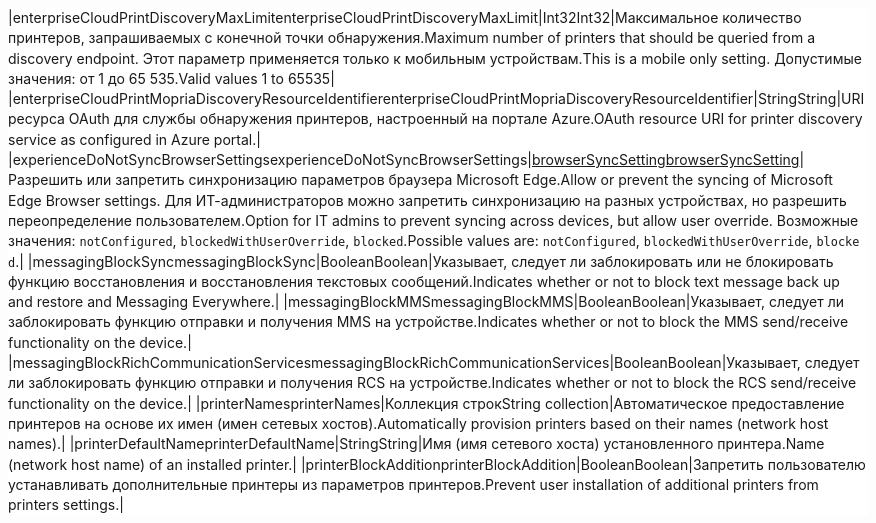 |<span data-ttu-id="3bef2-272">enterpriseCloudPrintDiscoveryMaxLimit</span><span class="sxs-lookup"><span data-stu-id="3bef2-272">enterpriseCloudPrintDiscoveryMaxLimit</span></span>|<span data-ttu-id="3bef2-273">Int32</span><span class="sxs-lookup"><span data-stu-id="3bef2-273">Int32</span></span>|<span data-ttu-id="3bef2-274">Максимальное количество принтеров, запрашиваемых с конечной точки обнаружения.</span><span class="sxs-lookup"><span data-stu-id="3bef2-274">Maximum number of printers that should be queried from a discovery endpoint.</span></span> <span data-ttu-id="3bef2-275">Этот параметр применяется только к мобильным устройствам.</span><span class="sxs-lookup"><span data-stu-id="3bef2-275">This is a mobile only setting.</span></span> <span data-ttu-id="3bef2-276">Допустимые значения: от 1 до 65 535.</span><span class="sxs-lookup"><span data-stu-id="3bef2-276">Valid values 1 to 65535</span></span>|
|<span data-ttu-id="3bef2-277">enterpriseCloudPrintMopriaDiscoveryResourceIdentifier</span><span class="sxs-lookup"><span data-stu-id="3bef2-277">enterpriseCloudPrintMopriaDiscoveryResourceIdentifier</span></span>|<span data-ttu-id="3bef2-278">String</span><span class="sxs-lookup"><span data-stu-id="3bef2-278">String</span></span>|<span data-ttu-id="3bef2-279">URI ресурса OAuth для службы обнаружения принтеров, настроенный на портале Azure.</span><span class="sxs-lookup"><span data-stu-id="3bef2-279">OAuth resource URI for printer discovery service as configured in Azure portal.</span></span>|
|<span data-ttu-id="3bef2-280">experienceDoNotSyncBrowserSettings</span><span class="sxs-lookup"><span data-stu-id="3bef2-280">experienceDoNotSyncBrowserSettings</span></span>|[<span data-ttu-id="3bef2-281">browserSyncSetting</span><span class="sxs-lookup"><span data-stu-id="3bef2-281">browserSyncSetting</span></span>](../resources/intune-deviceconfig-browsersyncsetting.md)|<span data-ttu-id="3bef2-282">Разрешить или запретить синхронизацию параметров браузера Microsoft Edge.</span><span class="sxs-lookup"><span data-stu-id="3bef2-282">Allow or prevent the syncing of Microsoft Edge Browser settings.</span></span> <span data-ttu-id="3bef2-283">Для ИТ-администраторов можно запретить синхронизацию на разных устройствах, но разрешить переопределение пользователем.</span><span class="sxs-lookup"><span data-stu-id="3bef2-283">Option for IT admins to prevent syncing across devices, but allow user override.</span></span> <span data-ttu-id="3bef2-284">Возможные значения: `notConfigured`, `blockedWithUserOverride`, `blocked`.</span><span class="sxs-lookup"><span data-stu-id="3bef2-284">Possible values are: `notConfigured`, `blockedWithUserOverride`, `blocked`.</span></span>|
|<span data-ttu-id="3bef2-285">messagingBlockSync</span><span class="sxs-lookup"><span data-stu-id="3bef2-285">messagingBlockSync</span></span>|<span data-ttu-id="3bef2-286">Boolean</span><span class="sxs-lookup"><span data-stu-id="3bef2-286">Boolean</span></span>|<span data-ttu-id="3bef2-287">Указывает, следует ли заблокировать или не блокировать функцию восстановления и восстановления текстовых сообщений.</span><span class="sxs-lookup"><span data-stu-id="3bef2-287">Indicates whether or not to block text message back up and restore and Messaging Everywhere.</span></span>|
|<span data-ttu-id="3bef2-288">messagingBlockMMS</span><span class="sxs-lookup"><span data-stu-id="3bef2-288">messagingBlockMMS</span></span>|<span data-ttu-id="3bef2-289">Boolean</span><span class="sxs-lookup"><span data-stu-id="3bef2-289">Boolean</span></span>|<span data-ttu-id="3bef2-290">Указывает, следует ли заблокировать функцию отправки и получения MMS на устройстве.</span><span class="sxs-lookup"><span data-stu-id="3bef2-290">Indicates whether or not to block the MMS send/receive functionality on the device.</span></span>|
|<span data-ttu-id="3bef2-291">messagingBlockRichCommunicationServices</span><span class="sxs-lookup"><span data-stu-id="3bef2-291">messagingBlockRichCommunicationServices</span></span>|<span data-ttu-id="3bef2-292">Boolean</span><span class="sxs-lookup"><span data-stu-id="3bef2-292">Boolean</span></span>|<span data-ttu-id="3bef2-293">Указывает, следует ли заблокировать функцию отправки и получения RCS на устройстве.</span><span class="sxs-lookup"><span data-stu-id="3bef2-293">Indicates whether or not to block the RCS send/receive functionality on the device.</span></span>|
|<span data-ttu-id="3bef2-294">printerNames</span><span class="sxs-lookup"><span data-stu-id="3bef2-294">printerNames</span></span>|<span data-ttu-id="3bef2-295">Коллекция строк</span><span class="sxs-lookup"><span data-stu-id="3bef2-295">String collection</span></span>|<span data-ttu-id="3bef2-296">Автоматическое предоставление принтеров на основе их имен (имен сетевых хостов).</span><span class="sxs-lookup"><span data-stu-id="3bef2-296">Automatically provision printers based on their names (network host names).</span></span>|
|<span data-ttu-id="3bef2-297">printerDefaultName</span><span class="sxs-lookup"><span data-stu-id="3bef2-297">printerDefaultName</span></span>|<span data-ttu-id="3bef2-298">String</span><span class="sxs-lookup"><span data-stu-id="3bef2-298">String</span></span>|<span data-ttu-id="3bef2-299">Имя (имя сетевого хоста) установленного принтера.</span><span class="sxs-lookup"><span data-stu-id="3bef2-299">Name (network host name) of an installed printer.</span></span>|
|<span data-ttu-id="3bef2-300">printerBlockAddition</span><span class="sxs-lookup"><span data-stu-id="3bef2-300">printerBlockAddition</span></span>|<span data-ttu-id="3bef2-301">Boolean</span><span class="sxs-lookup"><span data-stu-id="3bef2-301">Boolean</span></span>|<span data-ttu-id="3bef2-302">Запретить пользователю устанавливать дополнительные принтеры из параметров принтеров.</span><span class="sxs-lookup"><span data-stu-id="3bef2-302">Prevent user installation of additional printers from printers settings.</span></span>|